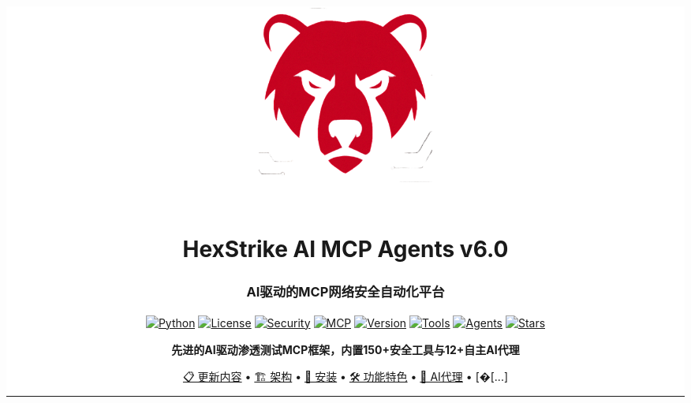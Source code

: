 <div align="center">

<img src="assets/hexstrike-logo.png" alt="HexStrike AI Logo" width="220" style="margin-bottom: 20px;"/>

# HexStrike AI MCP Agents v6.0
### AI驱动的MCP网络安全自动化平台

[![Python](https://img.shields.io/badge/Python-3.8%2B-blue.svg)](https://www.python.org/)
[![License](https://img.shields.io/badge/License-MIT-green.svg)](LICENSE)
[![Security](https://img.shields.io/badge/Security-Penetration%20Testing-red.svg)](https://github.com/0671/hexstrike-ai)
[![MCP](https://img.shields.io/badge/MCP-Compatible-purple.svg)](https://github.com/0671/hexstrike-ai)
[![Version](https://img.shields.io/badge/Version-6.0.0-orange.svg)](https://github.com/0671/hexstrike-ai/releases)
[![Tools](https://img.shields.io/badge/Security%20Tools-150%2B-brightgreen.svg)](https://github.com/0671/hexstrike-ai)
[![Agents](https://img.shields.io/badge/AI%20Agents-12%2B-purple.svg)](https://github.com/0671/hexstrike-ai)
[![Stars](https://img.shields.io/github/stars/0x4m4/hexstrike-ai?style=social)](https://github.com/0671/hexstrike-ai)

**先进的AI驱动渗透测试MCP框架，内置150+安全工具与12+自主AI代理**

[📋 更新内容](#whats-new-in-v60) • [🏗️ 架构](#architecture-overview) • [🚀 安装](#installation) • [🛠️ 功能特色](#features) • [🤖 AI代理](#ai-agents) • [�[...]

</div>

---

<div align="center">
